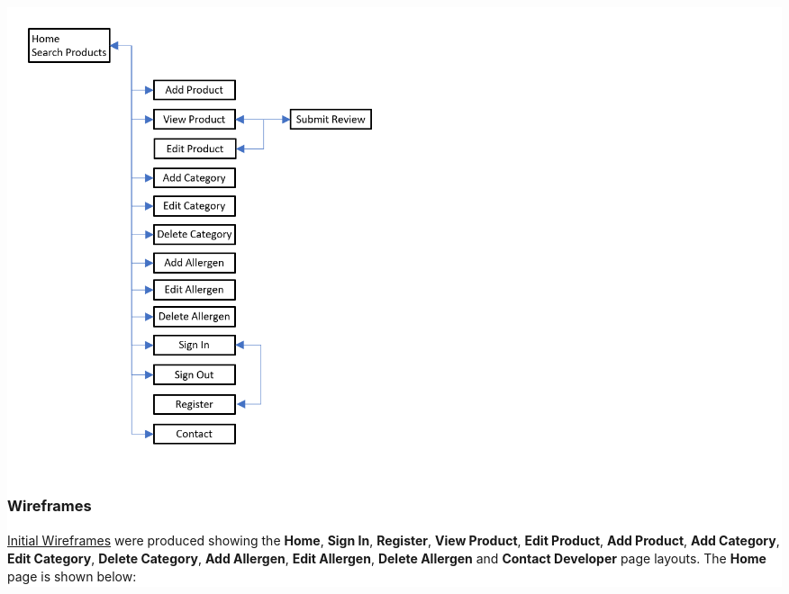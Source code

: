 <img src="/static/wireframes/site-map.png" width="400px" style="margin: 15px;">

### Wireframes ### 
[Initial Wireframes](/static/wireframes/rev0) were produced showing the **Home**, **Sign In**, **Register**, **View Product**, 
**Edit Product**, **Add Product**, **Add Category**, **Edit Category**, **Delete Category**, **Add Allergen**, **Edit Allergen**, **Delete Allergen** and 
**Contact Developer** page layouts. The **Home** page is shown below:  
